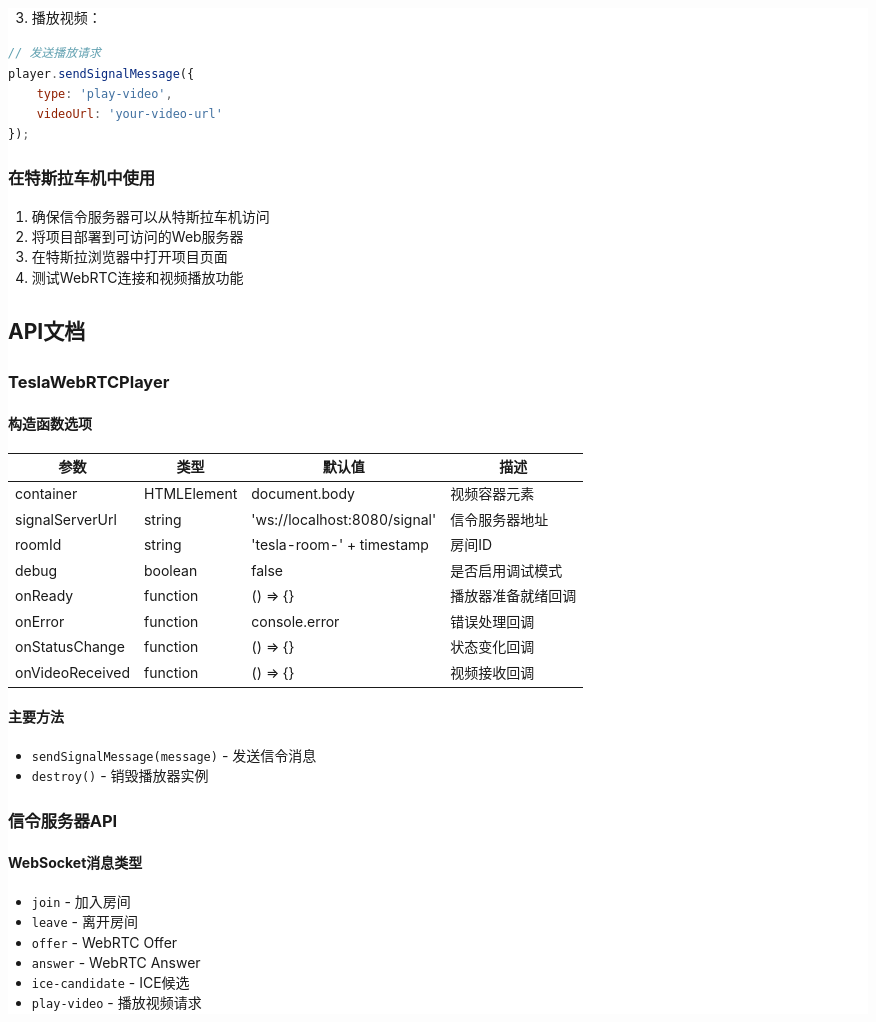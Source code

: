3. 播放视频：
```javascript
// 发送播放请求
player.sendSignalMessage({
    type: 'play-video',
    videoUrl: 'your-video-url'
});
```

### 在特斯拉车机中使用

1. 确保信令服务器可以从特斯拉车机访问
2. 将项目部署到可访问的Web服务器
3. 在特斯拉浏览器中打开项目页面
4. 测试WebRTC连接和视频播放功能

## API文档

### TeslaWebRTCPlayer

#### 构造函数选项

| 参数 | 类型 | 默认值 | 描述 |
|------|------|--------|------|
| container | HTMLElement | document.body | 视频容器元素 |
| signalServerUrl | string | 'ws://localhost:8080/signal' | 信令服务器地址 |
| roomId | string | 'tesla-room-' + timestamp | 房间ID |
| debug | boolean | false | 是否启用调试模式 |
| onReady | function | () => {} | 播放器准备就绪回调 |
| onError | function | console.error | 错误处理回调 |
| onStatusChange | function | () => {} | 状态变化回调 |
| onVideoReceived | function | () => {} | 视频接收回调 |

#### 主要方法

- `sendSignalMessage(message)` - 发送信令消息
- `destroy()` - 销毁播放器实例

### 信令服务器API

#### WebSocket消息类型

- `join` - 加入房间
- `leave` - 离开房间
- `offer` - WebRTC Offer
- `answer` - WebRTC Answer
- `ice-candidate` - ICE候选
- `play-video` - 播放视频请求
